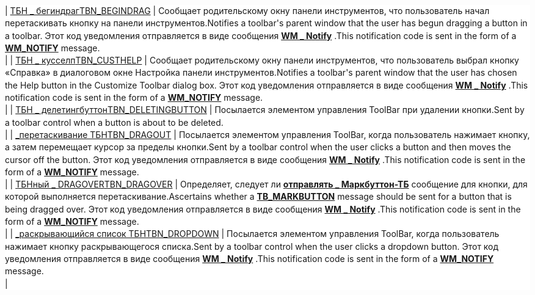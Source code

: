 | [<span data-ttu-id="234a6-355">ТБН \_ бегиндраг</span><span class="sxs-lookup"><span data-stu-id="234a6-355">TBN\_BEGINDRAG</span></span>](tbn-begindrag.md)                              | <span data-ttu-id="234a6-356">Сообщает родительскому окну панели инструментов, что пользователь начал перетаскивать кнопку на панели инструментов.</span><span class="sxs-lookup"><span data-stu-id="234a6-356">Notifies a toolbar's parent window that the user has begun dragging a button in a toolbar.</span></span> <span data-ttu-id="234a6-357">Этот код уведомления отправляется в виде сообщения [**WM \_ Notify**](wm-notify.md) .</span><span class="sxs-lookup"><span data-stu-id="234a6-357">This notification code is sent in the form of a [**WM\_NOTIFY**](wm-notify.md) message.</span></span> <br/>                                                                                                                            |
| [<span data-ttu-id="234a6-358">ТБН \_ кусселп</span><span class="sxs-lookup"><span data-stu-id="234a6-358">TBN\_CUSTHELP</span></span>](tbn-custhelp.md)                                | <span data-ttu-id="234a6-359">Сообщает родительскому окну панели инструментов, что пользователь выбрал кнопку «Справка» в диалоговом окне Настройка панели инструментов.</span><span class="sxs-lookup"><span data-stu-id="234a6-359">Notifies a toolbar's parent window that the user has chosen the Help button in the Customize Toolbar dialog box.</span></span> <span data-ttu-id="234a6-360">Этот код уведомления отправляется в виде сообщения [**WM \_ Notify**](wm-notify.md) .</span><span class="sxs-lookup"><span data-stu-id="234a6-360">This notification code is sent in the form of a [**WM\_NOTIFY**](wm-notify.md) message.</span></span><br/>                                                                                                       |
| [<span data-ttu-id="234a6-361">ТБН \_ делетингбуттон</span><span class="sxs-lookup"><span data-stu-id="234a6-361">TBN\_DELETINGBUTTON</span></span>](tbn-deletingbutton.md)                    | <span data-ttu-id="234a6-362">Посылается элементом управления ToolBar при удалении кнопки.</span><span class="sxs-lookup"><span data-stu-id="234a6-362">Sent by a toolbar control when a button is about to be deleted.</span></span> <br/>                                                                                                                                                                                                                                                |
| [<span data-ttu-id="234a6-363">\_перетаскивание ТБН</span><span class="sxs-lookup"><span data-stu-id="234a6-363">TBN\_DRAGOUT</span></span>](tbn-dragout.md)                                  | <span data-ttu-id="234a6-364">Посылается элементом управления ToolBar, когда пользователь нажимает кнопку, а затем перемещает курсор за пределы кнопки.</span><span class="sxs-lookup"><span data-stu-id="234a6-364">Sent by a toolbar control when the user clicks a button and then moves the cursor off the button.</span></span> <span data-ttu-id="234a6-365">Этот код уведомления отправляется в виде сообщения [**WM \_ Notify**](wm-notify.md) .</span><span class="sxs-lookup"><span data-stu-id="234a6-365">This notification code is sent in the form of a [**WM\_NOTIFY**](wm-notify.md) message.</span></span> <br/>                                                                                                                     |
| [<span data-ttu-id="234a6-366">ТБНный \_ DRAGOVER</span><span class="sxs-lookup"><span data-stu-id="234a6-366">TBN\_DRAGOVER</span></span>](tbn-dragover.md)                                | <span data-ttu-id="234a6-367">Определяет, следует ли [**отправлять \_ Маркбуттон-ТБ**](tb-markbutton.md) сообщение для кнопки, для которой выполняется перетаскивание.</span><span class="sxs-lookup"><span data-stu-id="234a6-367">Ascertains whether a [**TB\_MARKBUTTON**](tb-markbutton.md) message should be sent for a button that is being dragged over.</span></span> <span data-ttu-id="234a6-368">Этот код уведомления отправляется в виде сообщения [**WM \_ Notify**](wm-notify.md) .</span><span class="sxs-lookup"><span data-stu-id="234a6-368">This notification code is sent in the form of a [**WM\_NOTIFY**](wm-notify.md) message.</span></span><br/>                                                                                           |
| [<span data-ttu-id="234a6-369">\_раскрывающийся список ТБН</span><span class="sxs-lookup"><span data-stu-id="234a6-369">TBN\_DROPDOWN</span></span>](tbn-dropdown.md)                                | <span data-ttu-id="234a6-370">Посылается элементом управления ToolBar, когда пользователь нажимает кнопку раскрывающегося списка.</span><span class="sxs-lookup"><span data-stu-id="234a6-370">Sent by a toolbar control when the user clicks a dropdown button.</span></span> <span data-ttu-id="234a6-371">Этот код уведомления отправляется в виде сообщения [**WM \_ Notify**](wm-notify.md) .</span><span class="sxs-lookup"><span data-stu-id="234a6-371">This notification code is sent in the form of a [**WM\_NOTIFY**](wm-notify.md) message.</span></span> <br/>                                                                                                                                                     |